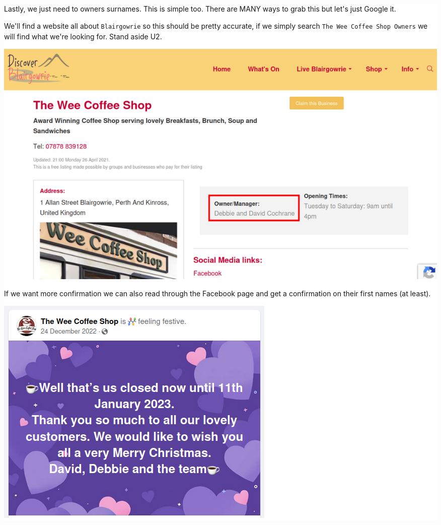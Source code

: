 Lastly, we just need to owners surnames. This is simple too. There are MANY ways to grab this but let's just Google it.

We'll find a website all about `Blairgowrie` so this should be pretty accurate, if we simply search `The Wee Coffee Shop Owners` we will find what we're looking for. Stand aside U2.

![[searchlight_18.png]](https://raw.githubusercontent.com/ToasterMouse/WriteupsAndCTFs/main/TryHackMe/Searchlight/images/searchlight_18.png)

If we want more confirmation we can also read through the Facebook page and get a confirmation on their first names (at least).

![[searchlight_19.png]](https://raw.githubusercontent.com/ToasterMouse/WriteupsAndCTFs/main/TryHackMe/Searchlight/images/searchlight_19.png)
